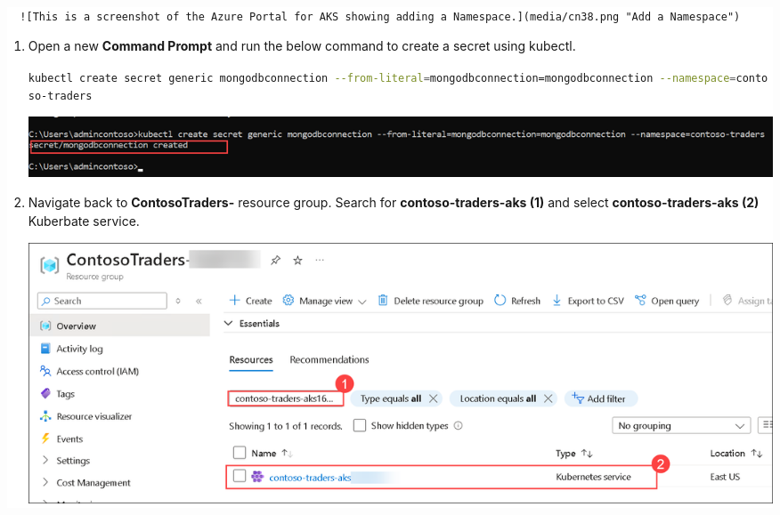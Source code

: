       ![This is a screenshot of the Azure Portal for AKS showing adding a Namespace.](media/cn38.png "Add a Namespace")
     
1. Open a new **Command Prompt** and run the below command to create a secret using kubectl. 

    ```sh
    kubectl create secret generic mongodbconnection --from-literal=mongodbconnection=mongodbconnection --namespace=contoso-traders
    ```
    ![This is a screenshot of the Azure Portal for AKS showing adding a Namespace.](media/cn39.png "Add a Namespace")

1. Navigate back to **ContosoTraders-<inject key="DeploymentID" enableCopy="false" />** resource group. Search for **contoso-traders-aks<inject key="DeploymentID" enableCopy="false"/> (1)** and select **contoso-traders-aks<inject key="DeploymentID" enableCopy="false"/> (2)** Kuberbate service. 

     ![This is a screenshot of the Azure Portal for AKS showing adding a Namespace.](media/cn40.png "Add a Namespace")
    